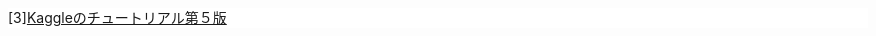 [3][Kaggleのチュートリアル第５版](https://www.amazon.co.jp/Kaggle%E3%81%AE%E3%83%81%E3%83%A5%E3%83%BC%E3%83%88%E3%83%AA%E3%82%A2%E3%83%AB%E7%AC%AC%EF%BC%95%E7%89%88-%E3%82%AB%E3%83%AC%E3%83%BC%E3%81%A1%E3%82%83%E3%82%93/dp/B09L3C69ZW/ref=sr_1_12__mk_ja_JP=%E3%82%AB%E3%82%BF%E3%82%AB%E3%83%8A&crid=2L8BRVVM9QKXV&keywords=kaggle&qid=1664988385&qu=eyJxc2MiOiI0LjcwIiwicXNhIjoiMy45MSIsInFzcCI6IjMuODkifQ%3D%3D&sprefix=kaggle%2Caps%2C241&sr=8-12)
